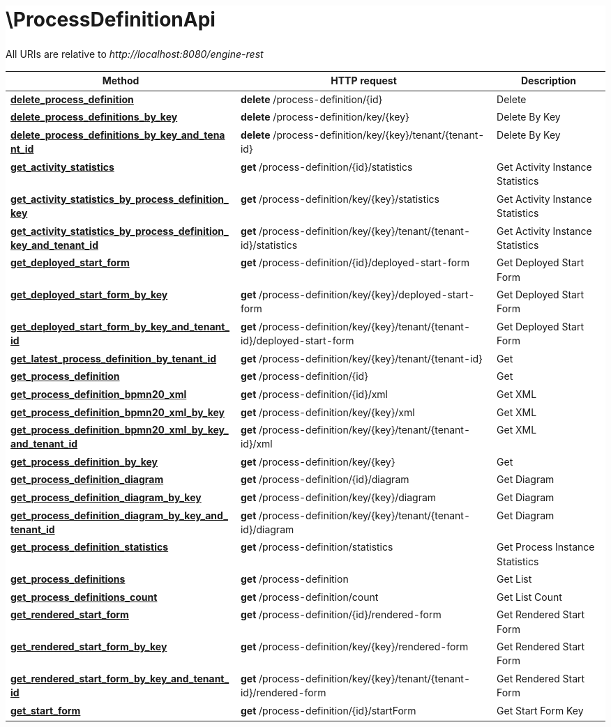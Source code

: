 # \ProcessDefinitionApi

All URIs are relative to *http://localhost:8080/engine-rest*

Method | HTTP request | Description
------------- | ------------- | -------------
[**delete_process_definition**](ProcessDefinitionApi.md#delete_process_definition) | **delete** /process-definition/{id} | Delete
[**delete_process_definitions_by_key**](ProcessDefinitionApi.md#delete_process_definitions_by_key) | **delete** /process-definition/key/{key} | Delete By Key
[**delete_process_definitions_by_key_and_tenant_id**](ProcessDefinitionApi.md#delete_process_definitions_by_key_and_tenant_id) | **delete** /process-definition/key/{key}/tenant/{tenant-id} | Delete By Key
[**get_activity_statistics**](ProcessDefinitionApi.md#get_activity_statistics) | **get** /process-definition/{id}/statistics | Get Activity Instance Statistics
[**get_activity_statistics_by_process_definition_key**](ProcessDefinitionApi.md#get_activity_statistics_by_process_definition_key) | **get** /process-definition/key/{key}/statistics | Get Activity Instance Statistics
[**get_activity_statistics_by_process_definition_key_and_tenant_id**](ProcessDefinitionApi.md#get_activity_statistics_by_process_definition_key_and_tenant_id) | **get** /process-definition/key/{key}/tenant/{tenant-id}/statistics | Get Activity Instance Statistics
[**get_deployed_start_form**](ProcessDefinitionApi.md#get_deployed_start_form) | **get** /process-definition/{id}/deployed-start-form | Get Deployed Start Form
[**get_deployed_start_form_by_key**](ProcessDefinitionApi.md#get_deployed_start_form_by_key) | **get** /process-definition/key/{key}/deployed-start-form | Get Deployed Start Form
[**get_deployed_start_form_by_key_and_tenant_id**](ProcessDefinitionApi.md#get_deployed_start_form_by_key_and_tenant_id) | **get** /process-definition/key/{key}/tenant/{tenant-id}/deployed-start-form | Get Deployed Start Form
[**get_latest_process_definition_by_tenant_id**](ProcessDefinitionApi.md#get_latest_process_definition_by_tenant_id) | **get** /process-definition/key/{key}/tenant/{tenant-id} | Get
[**get_process_definition**](ProcessDefinitionApi.md#get_process_definition) | **get** /process-definition/{id} | Get
[**get_process_definition_bpmn20_xml**](ProcessDefinitionApi.md#get_process_definition_bpmn20_xml) | **get** /process-definition/{id}/xml | Get XML
[**get_process_definition_bpmn20_xml_by_key**](ProcessDefinitionApi.md#get_process_definition_bpmn20_xml_by_key) | **get** /process-definition/key/{key}/xml | Get XML
[**get_process_definition_bpmn20_xml_by_key_and_tenant_id**](ProcessDefinitionApi.md#get_process_definition_bpmn20_xml_by_key_and_tenant_id) | **get** /process-definition/key/{key}/tenant/{tenant-id}/xml | Get XML
[**get_process_definition_by_key**](ProcessDefinitionApi.md#get_process_definition_by_key) | **get** /process-definition/key/{key} | Get
[**get_process_definition_diagram**](ProcessDefinitionApi.md#get_process_definition_diagram) | **get** /process-definition/{id}/diagram | Get Diagram
[**get_process_definition_diagram_by_key**](ProcessDefinitionApi.md#get_process_definition_diagram_by_key) | **get** /process-definition/key/{key}/diagram | Get Diagram
[**get_process_definition_diagram_by_key_and_tenant_id**](ProcessDefinitionApi.md#get_process_definition_diagram_by_key_and_tenant_id) | **get** /process-definition/key/{key}/tenant/{tenant-id}/diagram | Get Diagram
[**get_process_definition_statistics**](ProcessDefinitionApi.md#get_process_definition_statistics) | **get** /process-definition/statistics | Get Process Instance Statistics
[**get_process_definitions**](ProcessDefinitionApi.md#get_process_definitions) | **get** /process-definition | Get List
[**get_process_definitions_count**](ProcessDefinitionApi.md#get_process_definitions_count) | **get** /process-definition/count | Get List Count
[**get_rendered_start_form**](ProcessDefinitionApi.md#get_rendered_start_form) | **get** /process-definition/{id}/rendered-form | Get Rendered Start Form
[**get_rendered_start_form_by_key**](ProcessDefinitionApi.md#get_rendered_start_form_by_key) | **get** /process-definition/key/{key}/rendered-form | Get Rendered Start Form
[**get_rendered_start_form_by_key_and_tenant_id**](ProcessDefinitionApi.md#get_rendered_start_form_by_key_and_tenant_id) | **get** /process-definition/key/{key}/tenant/{tenant-id}/rendered-form | Get Rendered Start Form
[**get_start_form**](ProcessDefinitionApi.md#get_start_form) | **get** /process-definition/{id}/startForm | Get Start Form Key